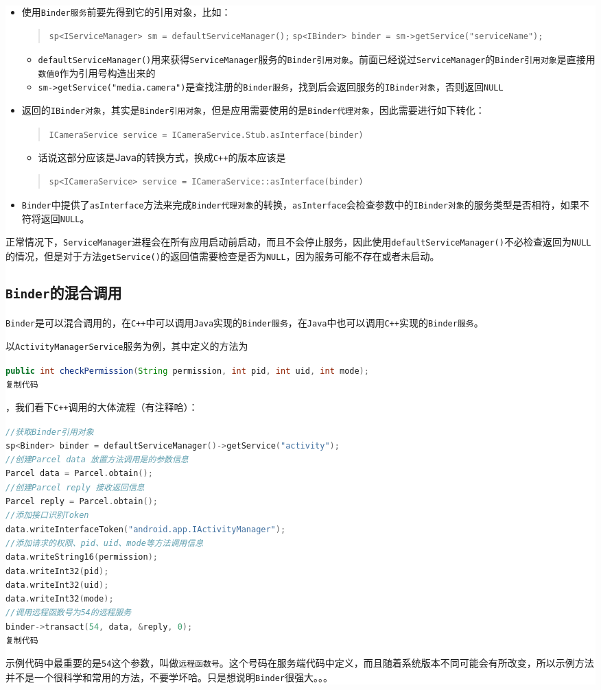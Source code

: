 - 使用`Binder服务`前要先得到它的引用对象，比如：

  > `sp<IServiceManager> sm = defaultServiceManager();`
  >  `sp<IBinder> binder = sm->getService("serviceName");`

  - `defaultServiceManager()`用来获得`ServiceManager`服务的`Binder引用对象`。前面已经说过`ServiceManager`的`Binder引用对象`是直接用`数值0`作为引用号构造出来的
  - `sm->getService("media.camera")`是查找注册的`Binder服务`，找到后会返回服务的`IBinder对象`，否则返回`NULL`

- 返回的`IBinder对象`，其实是`Binder引用对象`，但是应用需要使用的是`Binder代理对象`，因此需要进行如下转化：

  > `ICameraService service = ICameraService.Stub.asInterface(binder)`

  - 话说这部分应该是Java的转换方式，换成`C++`的版本应该是

  > `sp<ICameraService> service = ICameraService::asInterface(binder)`

- `Binder`中提供了`asInterface`方法来完成`Binder代理对象`的转换，`asInterface`会检查参数中的`IBinder对象`的服务类型是否相符，如果不符将返回`NULL`。

正常情况下，`ServiceManager`进程会在所有应用启动前启动，而且不会停止服务，因此使用`defaultServiceManager()`不必检查返回为`NULL`的情况，但是对于方法`getService()`的返回值需要检查是否为`NULL`，因为服务可能不存在或者未启动。

## `Binder`的混合调用

`Binder`是可以混合调用的，在`C++`中可以调用`Java`实现的`Binder服务`，在`Java`中也可以调用`C++`实现的`Binder服务`。

以`ActivityManagerService`服务为例，其中定义的方法为

```java
public int checkPermission(String permission, int pid, int uid, int mode);
复制代码
```

，我们看下`C++`调用的大体流程（有注释哈）：

```cpp
//获取Binder引用对象
sp<Binder> binder = defaultServiceManager()->getService("activity");
//创建Parcel data 放置方法调用是的参数信息
Parcel data = Parcel.obtain();
//创建Parcel reply 接收返回信息
Parcel reply = Parcel.obtain();
//添加接口识别Token
data.writeInterfaceToken("android.app.IActivityManager");
//添加请求的权限、pid、uid、mode等方法调用信息
data.writeString16(permission);
data.writeInt32(pid);
data.writeInt32(uid);
data.writeInt32(mode);
//调用远程函数号为54的远程服务
binder->transact(54, data, &reply, 0);
复制代码
```

示例代码中最重要的是`54`这个参数，叫做`远程函数号`。这个号码在服务端代码中定义，而且随着系统版本不同可能会有所改变，所以示例方法并不是一个很科学和常用的方法，不要学坏哈。只是想说明`Binder`很强大。。。
